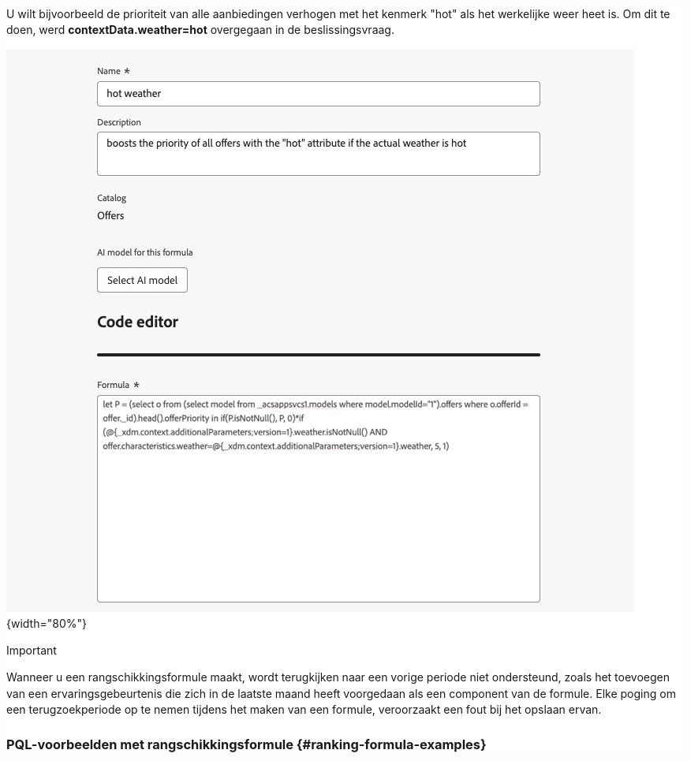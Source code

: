 U wilt bijvoorbeeld de prioriteit van alle aanbiedingen verhogen met het kenmerk &quot;hot&quot; als het werkelijke weer heet is. Om dit te doen, werd **contextData.weather=hot** overgegaan in de beslissingsvraag. 

![](assets/ranking-formula-code-editor.png){width="80%"}

>[!IMPORTANT]
>
>Wanneer u een rangschikkingsformule maakt, wordt terugkijken naar een vorige periode niet ondersteund, zoals het toevoegen van een ervaringsgebeurtenis die zich in de laatste maand heeft voorgedaan als een component van de formule. Elke poging om een terugzoekperiode op te nemen tijdens het maken van een formule, veroorzaakt een fout bij het opslaan ervan.

### PQL-voorbeelden met rangschikkingsformule {#ranking-formula-examples}
